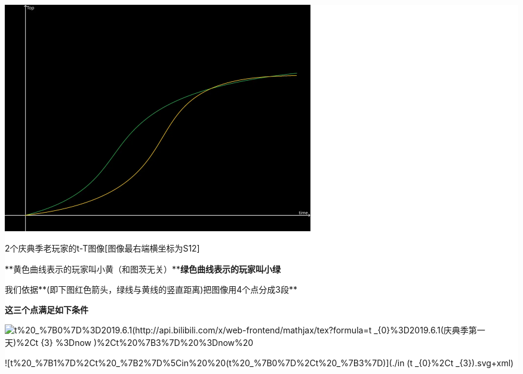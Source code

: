<img src="./6.welfare-balance/ab2a9edf977cabe9814f609a1f43886fcee535f5.png@1256w_932h_!web-article-pic-1697594050509-150.webp" style="zoom:50%;" />

2个庆典季老玩家的t-T图像[图像最右端横坐标为S12]

**黄色曲线表示的玩家叫小黄（和图茨无关）****绿色曲线表示的玩家叫小绿**

我们依据**(即下图红色箭头，绿线与黄线的竖直距离)把图像用4个点分成3段**

**这三个点满足如下条件**

![t%20_%7B0%7D%3D2019.6.1(http://api.bilibili.com/x/web-frontend/mathjax/tex?formula=t _{0}%3D2019.6.1(庆典季第一天)%2Ct _{3} %3Dnow )%2Ct%20_%7B3%7D%20%3Dnow%20](.//api.bilibili.com/x/web-frontend/mathjax/tex?formula=t%20_%7B0%7D%3D2019.6.1(%E5%BA%86%E5%85%B8%E5%AD%A3%E7%AC%AC%E4%B8%80%E5%A4%A9)%2Ct%20_%7B3%7D%20%3Dnow%20)

![t%20_%7B1%7D%2Ct%20_%7B2%7D%5Cin%20%20(t%20_%7B0%7D%2Ct%20_%7B3%7D)](./in  (t _{0}%2Ct _{3}).svg+xml)


[^1]: 底线：亲友邮局